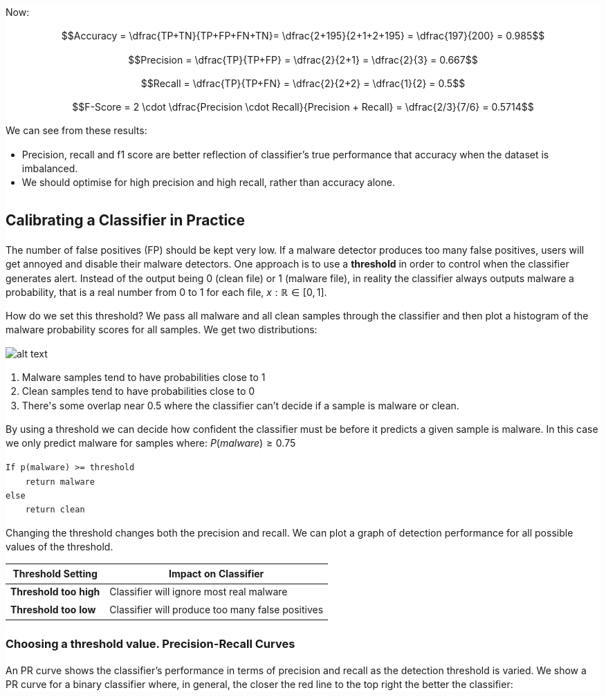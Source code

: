 Now:

$$Accuracy = \dfrac{TP+TN}{TP+FP+FN+TN}= \dfrac{2+195}{2+1+2+195} = \dfrac{197}{200} = 0.985$$

$$Precision = \dfrac{TP}{TP+FP} = \dfrac{2}{2+1} = \dfrac{2}{3} = 0.667$$

$$Recall = \dfrac{TP}{TP+FN} = \dfrac{2}{2+2} = \dfrac{1}{2} = 0.5$$

$$F-Score = 2 \cdot \dfrac{Precision \cdot Recall}{Precision + Recall} = \dfrac{2/3}{7/6} = 0.5714$$

We can see from these results:
* Precision, recall and f1 score are better reflection of classifier’s true performance that accuracy when the dataset is imbalanced.
* We should optimise for high precision and high recall, rather than accuracy alone.

## Calibrating a Classifier in Practice

The number of false positives (FP) should be kept very low. If a malware detector produces too many false positives, users will get annoyed and disable their malware detectors. One approach is to use a **threshold** in order to control when the classifier generates alert. Instead of the output being 0 (clean file) or 1 (malware file), in reality the classifier always outputs malware a probability, that is a real number from 0 to 1 for each file, $x:\mathbb{R} \in [0, 1]$.

How do we set this threshold? We pass all malware and all clean samples through the classifier and then plot a histogram of the malware probability scores for all samples. We get two distributions:

![alt text](https://github.com/lgperrin/Malware-Analysis/blob/main/Theorical-Exam-Notes/Images/Captura%20de%20pantalla%202024-05-04%20155747.png)

1. Malware samples tend to have probabilities close to 1
2. Clean samples tend to have probabilities close to 0
3. There's some overlap near 0.5 where the classifier can’t decide if a sample is malware or clean.

By using a threshold we can decide how confident the classifier must be before it predicts a given sample is malware. In this case we only predict malware for samples where: $P(malware) \geq 0.75$

```
If p(malware) >= threshold
    return malware
else
    return clean
```

Changing the threshold changes both the precision and recall. We can plot a graph of detection performance for all possible values of the threshold.

| Threshold Setting  | Impact on Classifier               |
|--------------------|------------------------------------|
| **Threshold too high** | Classifier will ignore most real malware |
| **Threshold too low**  | Classifier will produce too many false positives |

### Choosing a threshold value. Precision-Recall Curves

An PR curve shows the classifier’s performance in terms of precision and recall as the detection threshold is varied. We show a PR curve for a binary classifier where, in general, the closer the red line to the top right the better the classifier:

